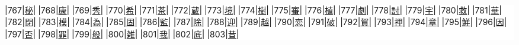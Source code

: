 |767|[秘](/kanji/秘)|
|768|[康](/kanji/康)|
|769|[秀](/kanji/秀)|
|770|[希](/kanji/希)|
|771|[茶](/kanji/茶)|
|772|[蔵](/kanji/蔵)|
|773|[境](/kanji/境)|
|774|[樹](/kanji/樹)|
|775|[審](/kanji/審)|
|776|[植](/kanji/植)|
|777|[劇](/kanji/劇)|
|778|[討](/kanji/討)|
|779|[宇](/kanji/宇)|
|780|[救](/kanji/救)|
|781|[華](/kanji/華)|
|782|[閉](/kanji/閉)|
|783|[模](/kanji/模)|
|784|[為](/kanji/為)|
|785|[固](/kanji/固)|
|786|[監](/kanji/監)|
|787|[除](/kanji/除)|
|788|[迎](/kanji/迎)|
|789|[越](/kanji/越)|
|790|[恋](/kanji/恋)|
|791|[破](/kanji/破)|
|792|[賀](/kanji/賀)|
|793|[押](/kanji/押)|
|794|[章](/kanji/章)|
|795|[鮮](/kanji/鮮)|
|796|[因](/kanji/因)|
|797|[否](/kanji/否)|
|798|[罪](/kanji/罪)|
|799|[般](/kanji/般)|
|800|[雑](/kanji/雑)|
|801|[我](/kanji/我)|
|802|[底](/kanji/底)|
|803|[昔](/kanji/昔)|